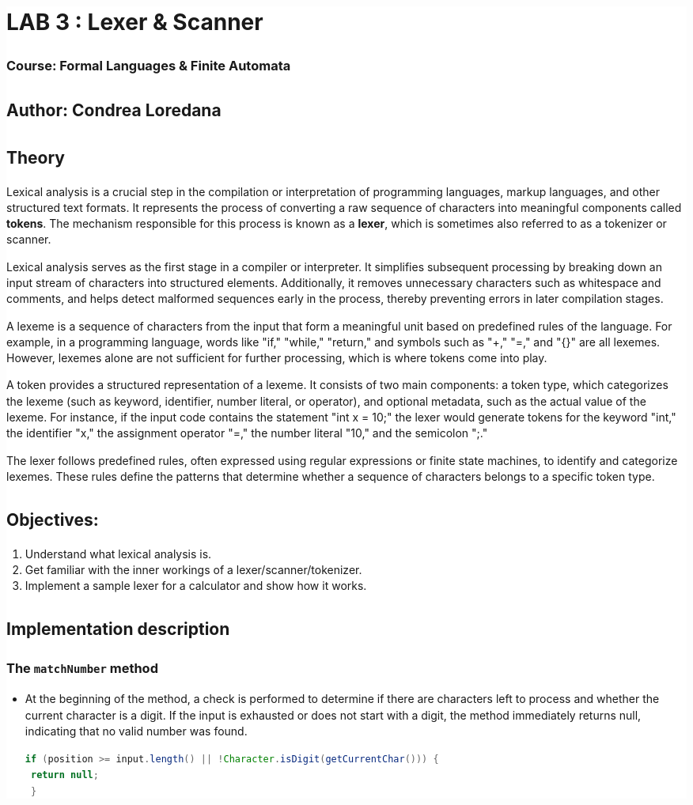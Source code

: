 # LAB 3 : Lexer & Scanner

### Course: Formal Languages & Finite Automata
Author: Condrea Loredana
----

## Theory

Lexical analysis is a crucial step in the compilation or interpretation of programming languages, markup languages, and other structured text formats. It represents the process of converting a raw sequence of characters into meaningful components called **tokens**. The mechanism responsible for this process is known as a **lexer**, which is sometimes also referred to as a tokenizer or scanner.

Lexical analysis serves as the first stage in a compiler or interpreter. It simplifies subsequent processing by breaking down an input stream of characters into structured elements. Additionally, it removes unnecessary characters such as whitespace and comments, and helps detect malformed sequences early in the process, thereby preventing errors in later compilation stages.

A lexeme is a sequence of characters from the input that form a meaningful unit based on predefined rules of the language. For example, in a programming language, words like "if," "while," "return," and symbols such as "+," "=," and "{}" are all lexemes. However, lexemes alone are not sufficient for further processing, which is where tokens come into play.

A token provides a structured representation of a lexeme. It consists of two main components: a token type, which categorizes the lexeme (such as keyword, identifier, number literal, or operator), and optional metadata, such as the actual value of the lexeme. For instance, if the input code contains the statement "int x = 10;" the lexer would generate tokens for the keyword "int," the identifier "x," the assignment operator "=," the number literal "10," and the semicolon ";."

The lexer follows predefined rules, often expressed using regular expressions or finite state machines, to identify and categorize lexemes. These rules define the patterns that determine whether a sequence of characters belongs to a specific token type.

## Objectives:
1. Understand what lexical analysis is.
2. Get familiar with the inner workings of a lexer/scanner/tokenizer.
3. Implement a sample lexer for a calculator and show how it works.


## Implementation description

### The ```matchNumber``` method

* At the beginning of the method, a check is performed to determine if there are characters left to process and whether the current character is a digit. If the input is exhausted or does not start with a digit, the method immediately returns null, indicating that no valid number was found.

   ```java
   if (position >= input.length() || !Character.isDigit(getCurrentChar())) {
    return null;
    }
   ```

